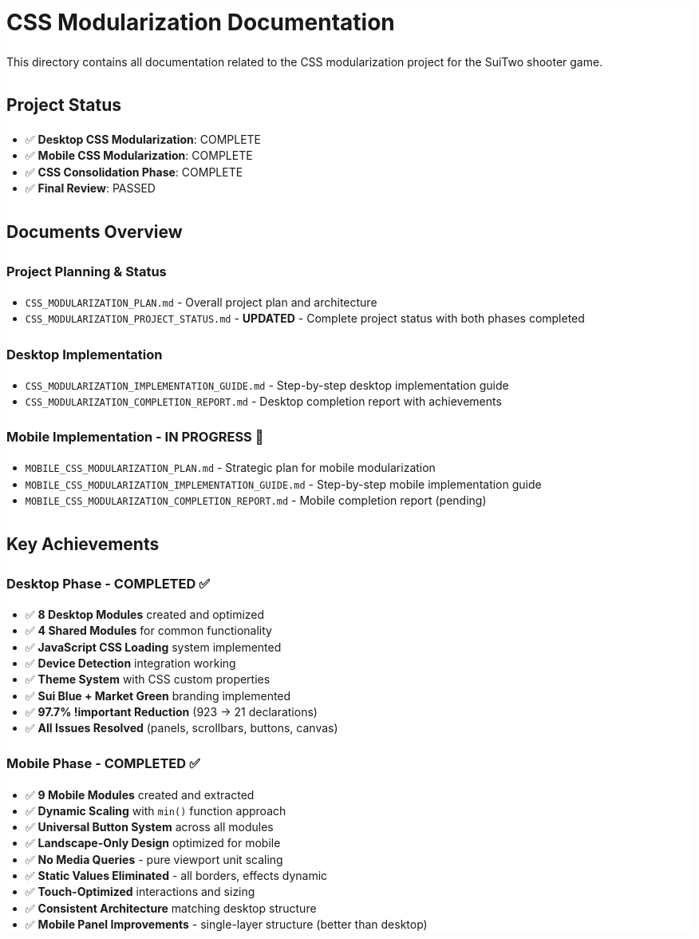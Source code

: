 # CSS Modularization Documentation

This directory contains all documentation related to the CSS modularization project for the SuiTwo shooter game.

## Project Status
- ✅ **Desktop CSS Modularization**: COMPLETE
- ✅ **Mobile CSS Modularization**: COMPLETE
- ✅ **CSS Consolidation Phase**: COMPLETE
- ✅ **Final Review**: PASSED

## Documents Overview

### **Project Planning & Status**
- `CSS_MODULARIZATION_PLAN.md` - Overall project plan and architecture
- `CSS_MODULARIZATION_PROJECT_STATUS.md` - **UPDATED** - Complete project status with both phases completed

### **Desktop Implementation**
- `CSS_MODULARIZATION_IMPLEMENTATION_GUIDE.md` - Step-by-step desktop implementation guide
- `CSS_MODULARIZATION_COMPLETION_REPORT.md` - Desktop completion report with achievements

### **Mobile Implementation - IN PROGRESS 🔄**
- `MOBILE_CSS_MODULARIZATION_PLAN.md` - Strategic plan for mobile modularization
- `MOBILE_CSS_MODULARIZATION_IMPLEMENTATION_GUIDE.md` - Step-by-step mobile implementation guide
- `MOBILE_CSS_MODULARIZATION_COMPLETION_REPORT.md` - Mobile completion report (pending)

## Key Achievements

### **Desktop Phase - COMPLETED ✅**
- ✅ **8 Desktop Modules** created and optimized
- ✅ **4 Shared Modules** for common functionality
- ✅ **JavaScript CSS Loading** system implemented
- ✅ **Device Detection** integration working
- ✅ **Theme System** with CSS custom properties
- ✅ **Sui Blue + Market Green** branding implemented
- ✅ **97.7% !important Reduction** (923 → 21 declarations)
- ✅ **All Issues Resolved** (panels, scrollbars, buttons, canvas)

### **Mobile Phase - COMPLETED ✅**
- ✅ **9 Mobile Modules** created and extracted
- ✅ **Dynamic Scaling** with `min()` function approach
- ✅ **Universal Button System** across all modules
- ✅ **Landscape-Only Design** optimized for mobile
- ✅ **No Media Queries** - pure viewport unit scaling
- ✅ **Static Values Eliminated** - all borders, effects dynamic
- ✅ **Touch-Optimized** interactions and sizing
- ✅ **Consistent Architecture** matching desktop structure
- ✅ **Mobile Panel Improvements** - single-layer structure (better than desktop)
